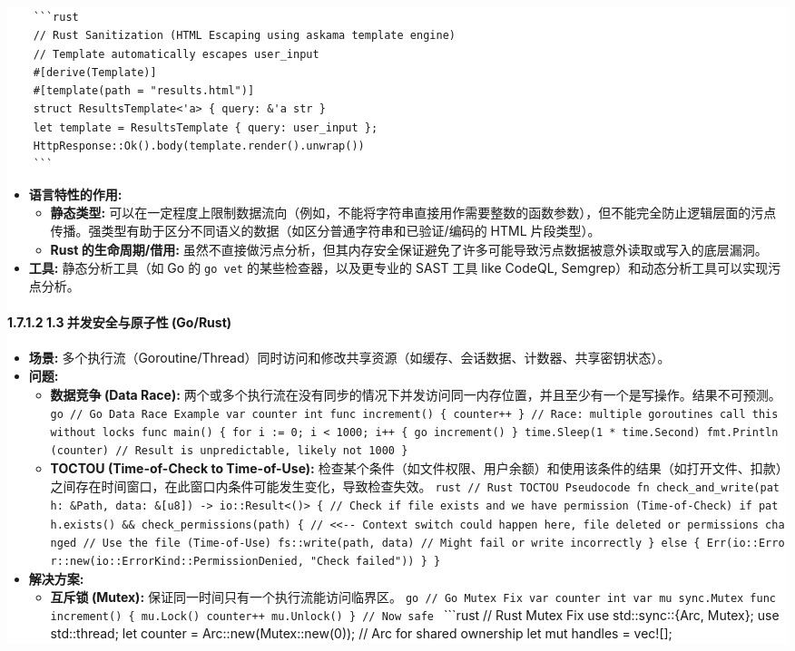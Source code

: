         ```rust
        // Rust Sanitization (HTML Escaping using askama template engine)
        // Template automatically escapes user_input
        #[derive(Template)]
        #[template(path = "results.html")]
        struct ResultsTemplate<'a> { query: &'a str }
        let template = ResultsTemplate { query: user_input };
        HttpResponse::Ok().body(template.render().unwrap())
        ```

- **语言特性的作用:**
  - **静态类型:** 可以在一定程度上限制数据流向（例如，不能将字符串直接用作需要整数的函数参数），但不能完全防止逻辑层面的污点传播。强类型有助于区分不同语义的数据（如区分普通字符串和已验证/编码的 HTML 片段类型）。
  - **Rust 的生命周期/借用:** 虽然不直接做污点分析，但其内存安全保证避免了许多可能导致污点数据被意外读取或写入的底层漏洞。
- **工具:** 静态分析工具（如 Go 的 `go vet` 的某些检查器，以及更专业的 SAST 工具 like CodeQL, Semgrep）和动态分析工具可以实现污点分析。

#### 1.7.1.2 **1.3 并发安全与原子性 (Go/Rust)**

- **场景:** 多个执行流（Goroutine/Thread）同时访问和修改共享资源（如缓存、会话数据、计数器、共享密钥状态）。
- **问题:**
  - **数据竞争 (Data Race):** 两个或多个执行流在没有同步的情况下并发访问同一内存位置，并且至少有一个是写操作。结果不可预测。
        ```go
        // Go Data Race Example
        var counter int
        func increment() { counter++ } // Race: multiple goroutines call this without locks
        func main() {
            for i := 0; i < 1000; i++ { go increment() }
            time.Sleep(1 * time.Second)
            fmt.Println(counter) // Result is unpredictable, likely not 1000
        }
        ```
  - **TOCTOU (Time-of-Check to Time-of-Use):** 检查某个条件（如文件权限、用户余额）和使用该条件的结果（如打开文件、扣款）之间存在时间窗口，在此窗口内条件可能发生变化，导致检查失效。
        ```rust
        // Rust TOCTOU Pseudocode
        fn check_and_write(path: &Path, data: &[u8]) -> io::Result<()> {
            // Check if file exists and we have permission (Time-of-Check)
            if path.exists() && check_permissions(path) {
                 // <<-- Context switch could happen here, file deleted or permissions changed
                 // Use the file (Time-of-Use)
                 fs::write(path, data) // Might fail or write incorrectly
            } else {
                 Err(io::Error::new(io::ErrorKind::PermissionDenied, "Check failed"))
            }
        }
        ```
- **解决方案:**
  - **互斥锁 (Mutex):** 保证同一时间只有一个执行流能访问临界区。
        ```go
        // Go Mutex Fix
        var counter int
        var mu sync.Mutex
        func increment() {
            mu.Lock()
            counter++
            mu.Unlock()
        } // Now safe
        ```
        ```rust
        // Rust Mutex Fix
        use std::sync::{Arc, Mutex};
        use std::thread;
        let counter = Arc::new(Mutex::new(0)); // Arc for shared ownership
        let mut handles = vec![];